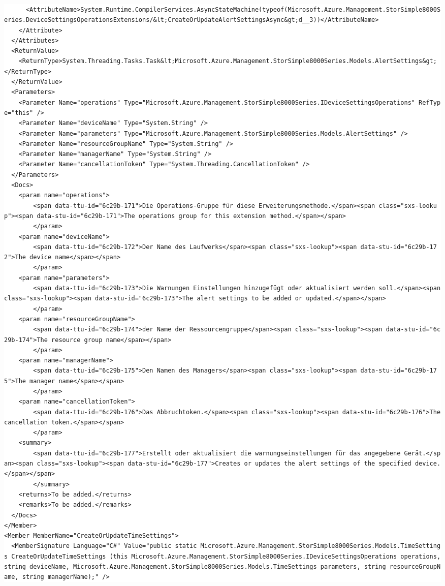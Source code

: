           <AttributeName>System.Runtime.CompilerServices.AsyncStateMachine(typeof(Microsoft.Azure.Management.StorSimple8000Series.DeviceSettingsOperationsExtensions/&lt;CreateOrUpdateAlertSettingsAsync&gt;d__3))</AttributeName>
        </Attribute>
      </Attributes>
      <ReturnValue>
        <ReturnType>System.Threading.Tasks.Task&lt;Microsoft.Azure.Management.StorSimple8000Series.Models.AlertSettings&gt;</ReturnType>
      </ReturnValue>
      <Parameters>
        <Parameter Name="operations" Type="Microsoft.Azure.Management.StorSimple8000Series.IDeviceSettingsOperations" RefType="this" />
        <Parameter Name="deviceName" Type="System.String" />
        <Parameter Name="parameters" Type="Microsoft.Azure.Management.StorSimple8000Series.Models.AlertSettings" />
        <Parameter Name="resourceGroupName" Type="System.String" />
        <Parameter Name="managerName" Type="System.String" />
        <Parameter Name="cancellationToken" Type="System.Threading.CancellationToken" />
      </Parameters>
      <Docs>
        <param name="operations">
            <span data-ttu-id="6c29b-171">Die Operations-Gruppe für diese Erweiterungsmethode.</span><span class="sxs-lookup"><span data-stu-id="6c29b-171">The operations group for this extension method.</span></span>
            </param>
        <param name="deviceName">
            <span data-ttu-id="6c29b-172">Der Name des Laufwerks</span><span class="sxs-lookup"><span data-stu-id="6c29b-172">The device name</span></span>
            </param>
        <param name="parameters">
            <span data-ttu-id="6c29b-173">Die Warnungen Einstellungen hinzugefügt oder aktualisiert werden soll.</span><span class="sxs-lookup"><span data-stu-id="6c29b-173">The alert settings to be added or updated.</span></span>
            </param>
        <param name="resourceGroupName">
            <span data-ttu-id="6c29b-174">der Name der Ressourcengruppe</span><span class="sxs-lookup"><span data-stu-id="6c29b-174">The resource group name</span></span>
            </param>
        <param name="managerName">
            <span data-ttu-id="6c29b-175">Den Namen des Managers</span><span class="sxs-lookup"><span data-stu-id="6c29b-175">The manager name</span></span>
            </param>
        <param name="cancellationToken">
            <span data-ttu-id="6c29b-176">Das Abbruchtoken.</span><span class="sxs-lookup"><span data-stu-id="6c29b-176">The cancellation token.</span></span>
            </param>
        <summary>
            <span data-ttu-id="6c29b-177">Erstellt oder aktualisiert die warnungseinstellungen für das angegebene Gerät.</span><span class="sxs-lookup"><span data-stu-id="6c29b-177">Creates or updates the alert settings of the specified device.</span></span>
            </summary>
        <returns>To be added.</returns>
        <remarks>To be added.</remarks>
      </Docs>
    </Member>
    <Member MemberName="CreateOrUpdateTimeSettings">
      <MemberSignature Language="C#" Value="public static Microsoft.Azure.Management.StorSimple8000Series.Models.TimeSettings CreateOrUpdateTimeSettings (this Microsoft.Azure.Management.StorSimple8000Series.IDeviceSettingsOperations operations, string deviceName, Microsoft.Azure.Management.StorSimple8000Series.Models.TimeSettings parameters, string resourceGroupName, string managerName);" />